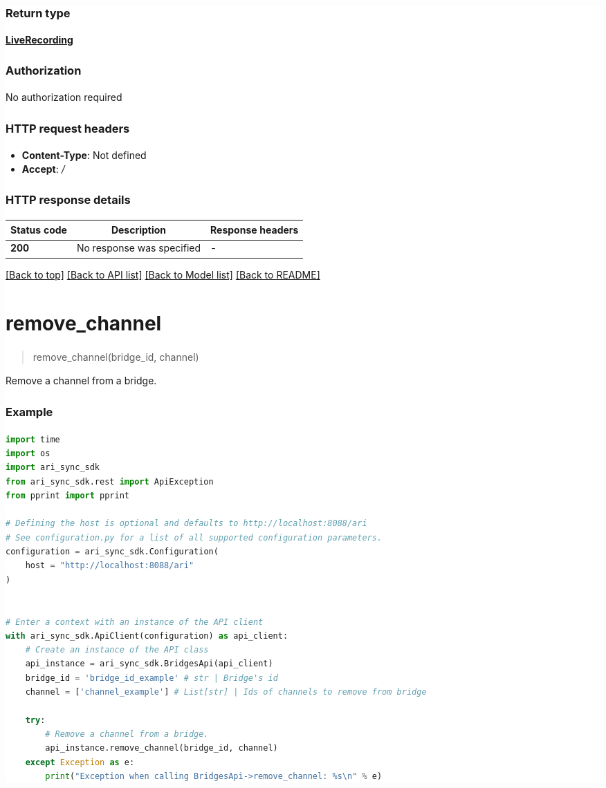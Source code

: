 ### Return type

[**LiveRecording**](LiveRecording.md)

### Authorization

No authorization required

### HTTP request headers

 - **Content-Type**: Not defined
 - **Accept**: */*

### HTTP response details
| Status code | Description | Response headers |
|-------------|-------------|------------------|
**200** | No response was specified |  -  |

[[Back to top]](#) [[Back to API list]](../README.md#documentation-for-api-endpoints) [[Back to Model list]](../README.md#documentation-for-models) [[Back to README]](../README.md)

# **remove_channel**
> remove_channel(bridge_id, channel)

Remove a channel from a bridge.

### Example

```python
import time
import os
import ari_sync_sdk
from ari_sync_sdk.rest import ApiException
from pprint import pprint

# Defining the host is optional and defaults to http://localhost:8088/ari
# See configuration.py for a list of all supported configuration parameters.
configuration = ari_sync_sdk.Configuration(
    host = "http://localhost:8088/ari"
)


# Enter a context with an instance of the API client
with ari_sync_sdk.ApiClient(configuration) as api_client:
    # Create an instance of the API class
    api_instance = ari_sync_sdk.BridgesApi(api_client)
    bridge_id = 'bridge_id_example' # str | Bridge's id
    channel = ['channel_example'] # List[str] | Ids of channels to remove from bridge

    try:
        # Remove a channel from a bridge.
        api_instance.remove_channel(bridge_id, channel)
    except Exception as e:
        print("Exception when calling BridgesApi->remove_channel: %s\n" % e)
```
